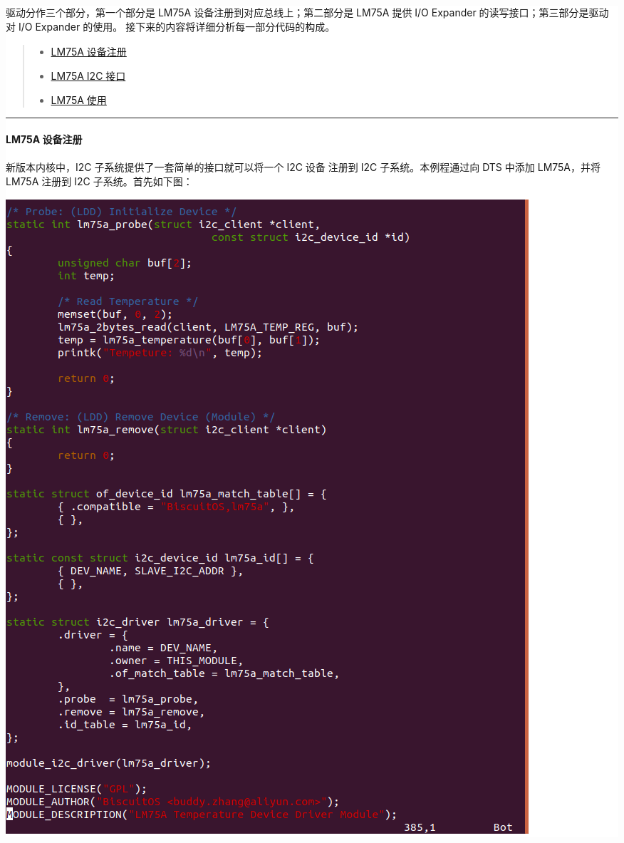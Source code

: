 驱动分作三个部分，第一个部分是 LM75A 设备注册到对应总线上；第二部分是 
LM75A 提供 I/O Expander 的读写接口；第三部分是驱动对 I/O Expander 的使用。
接下来的内容将详细分析每一部分代码的构成。

> - [LM75A 设备注册](#M00)
>
> - [LM75A I2C 接口](#M1)
>
> - [LM75A 使用](#M2)

-----------------------------------------------

#### <span id="M00">LM75A 设备注册</span>

新版本内核中，I2C 子系统提供了一套简单的接口就可以将一个 I2C 设备
注册到 I2C 子系统。本例程通过向 DTS 中添加 LM75A，并将 LM75A
注册到 I2C 子系统。首先如下图：

![](/assets/PDB/RPI/RPI000155.png)
